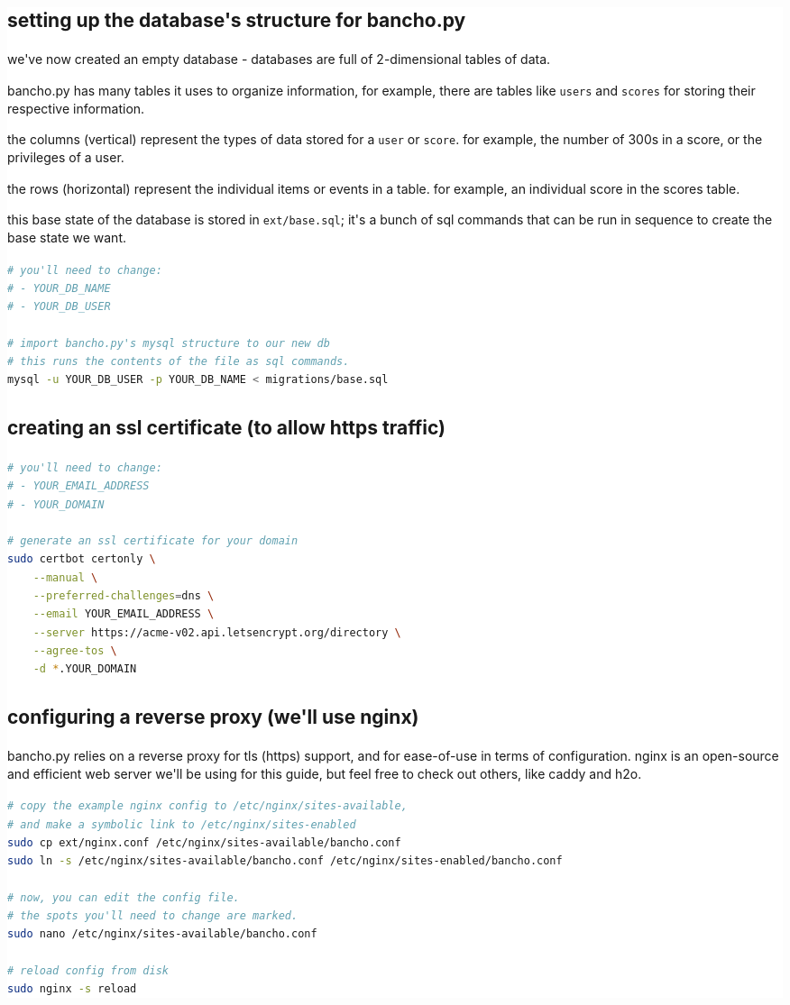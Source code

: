 ## setting up the database's structure for bancho.py
we've now created an empty database - databases are full of 2-dimensional
tables of data.

bancho.py has many tables it uses to organize information, for example, there
are tables like `users` and `scores` for storing their respective information.

the columns (vertical) represent the types of data stored for a `user` or `score`.
for example, the number of 300s in a score, or the privileges of a user.

the rows (horizontal) represent the individual items or events in a table.
for example, an individual score in the scores table.

this base state of the database is stored in `ext/base.sql`; it's a bunch of
sql commands that can be run in sequence to create the base state we want.
```sh
# you'll need to change:
# - YOUR_DB_NAME
# - YOUR_DB_USER

# import bancho.py's mysql structure to our new db
# this runs the contents of the file as sql commands.
mysql -u YOUR_DB_USER -p YOUR_DB_NAME < migrations/base.sql
```

## creating an ssl certificate (to allow https traffic)
```sh
# you'll need to change:
# - YOUR_EMAIL_ADDRESS
# - YOUR_DOMAIN

# generate an ssl certificate for your domain
sudo certbot certonly \
    --manual \
    --preferred-challenges=dns \
    --email YOUR_EMAIL_ADDRESS \
    --server https://acme-v02.api.letsencrypt.org/directory \
    --agree-tos \
    -d *.YOUR_DOMAIN
```

## configuring a reverse proxy (we'll use nginx)
bancho.py relies on a reverse proxy for tls (https) support, and for ease-of-use
in terms of configuration. nginx is an open-source and efficient web server we'll
be using for this guide, but feel free to check out others, like caddy and h2o.

```sh
# copy the example nginx config to /etc/nginx/sites-available,
# and make a symbolic link to /etc/nginx/sites-enabled
sudo cp ext/nginx.conf /etc/nginx/sites-available/bancho.conf
sudo ln -s /etc/nginx/sites-available/bancho.conf /etc/nginx/sites-enabled/bancho.conf

# now, you can edit the config file.
# the spots you'll need to change are marked.
sudo nano /etc/nginx/sites-available/bancho.conf

# reload config from disk
sudo nginx -s reload
```
